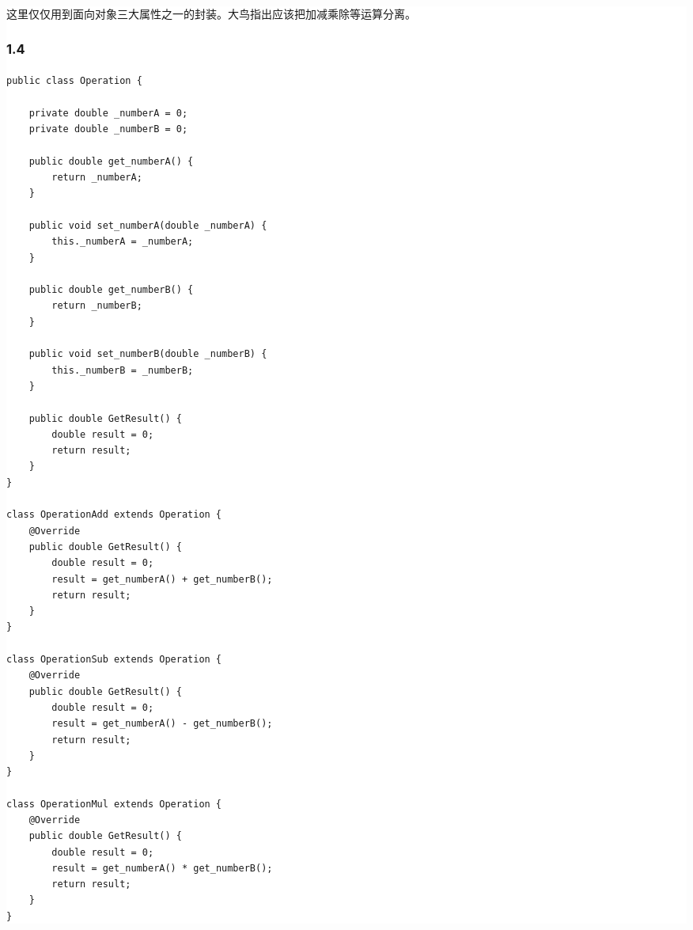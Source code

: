 这里仅仅用到面向对象三大属性之一的封装。大鸟指出应该把加减乘除等运算分离。

### 1.4

	public class Operation {
	
		private double _numberA = 0;
		private double _numberB = 0;
	
		public double get_numberA() {
			return _numberA;
		}
	
		public void set_numberA(double _numberA) {
			this._numberA = _numberA;
		}
	
		public double get_numberB() {
			return _numberB;
		}
	
		public void set_numberB(double _numberB) {
			this._numberB = _numberB;
		}
	
		public double GetResult() {
			double result = 0;
			return result;
		}
	}
	
	class OperationAdd extends Operation {
		@Override
		public double GetResult() {
			double result = 0;
			result = get_numberA() + get_numberB();
			return result;
		}
	}
	
	class OperationSub extends Operation {
		@Override
		public double GetResult() {
			double result = 0;
			result = get_numberA() - get_numberB();
			return result;
		}
	}
	
	class OperationMul extends Operation {
		@Override
		public double GetResult() {
			double result = 0;
			result = get_numberA() * get_numberB();
			return result;
		}
	}
	